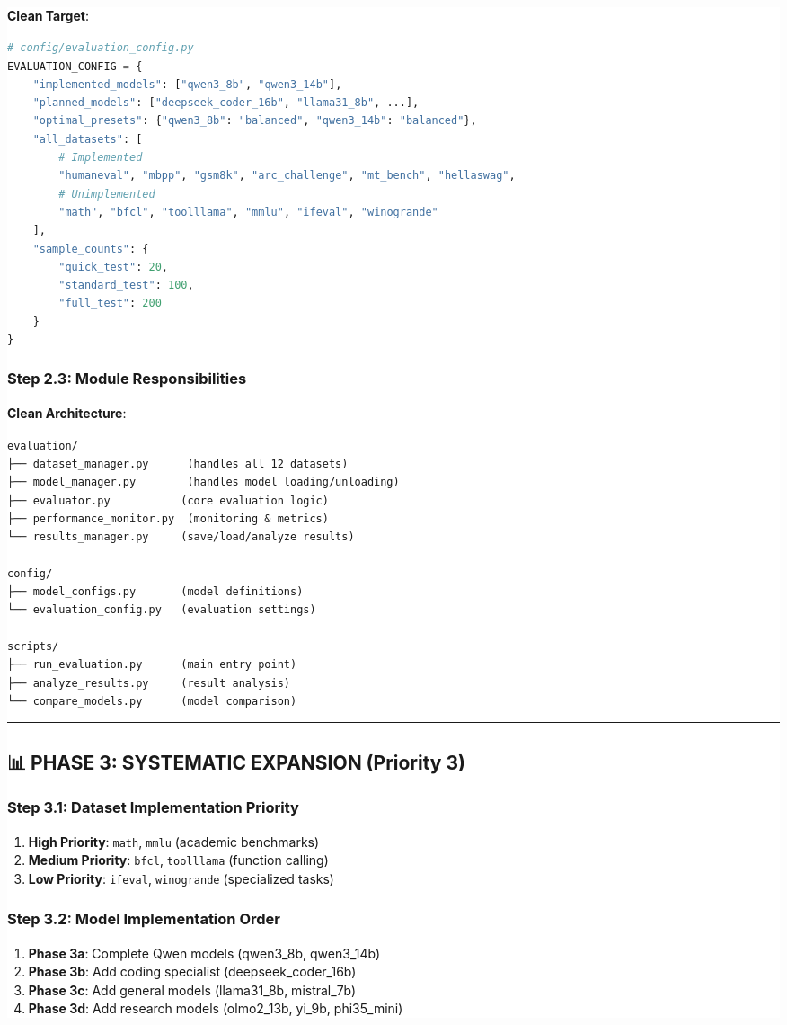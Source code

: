**Clean Target**:
```python
# config/evaluation_config.py
EVALUATION_CONFIG = {
    "implemented_models": ["qwen3_8b", "qwen3_14b"],
    "planned_models": ["deepseek_coder_16b", "llama31_8b", ...],
    "optimal_presets": {"qwen3_8b": "balanced", "qwen3_14b": "balanced"},
    "all_datasets": [
        # Implemented
        "humaneval", "mbpp", "gsm8k", "arc_challenge", "mt_bench", "hellaswag",
        # Unimplemented  
        "math", "bfcl", "toolllama", "mmlu", "ifeval", "winogrande"
    ],
    "sample_counts": {
        "quick_test": 20,
        "standard_test": 100,
        "full_test": 200
    }
}
```

### **Step 2.3: Module Responsibilities**
**Clean Architecture**:
```
evaluation/
├── dataset_manager.py      (handles all 12 datasets)
├── model_manager.py        (handles model loading/unloading)
├── evaluator.py           (core evaluation logic)
├── performance_monitor.py  (monitoring & metrics)
└── results_manager.py     (save/load/analyze results)

config/
├── model_configs.py       (model definitions)
└── evaluation_config.py   (evaluation settings)

scripts/
├── run_evaluation.py      (main entry point)
├── analyze_results.py     (result analysis)
└── compare_models.py      (model comparison)
```

---

## 📊 **PHASE 3: SYSTEMATIC EXPANSION (Priority 3)**

### **Step 3.1: Dataset Implementation Priority**
1. **High Priority**: `math`, `mmlu` (academic benchmarks)
2. **Medium Priority**: `bfcl`, `toolllama` (function calling)
3. **Low Priority**: `ifeval`, `winogrande` (specialized tasks)

### **Step 3.2: Model Implementation Order**
1. **Phase 3a**: Complete Qwen models (qwen3_8b, qwen3_14b)
2. **Phase 3b**: Add coding specialist (deepseek_coder_16b)
3. **Phase 3c**: Add general models (llama31_8b, mistral_7b)
4. **Phase 3d**: Add research models (olmo2_13b, yi_9b, phi35_mini)
